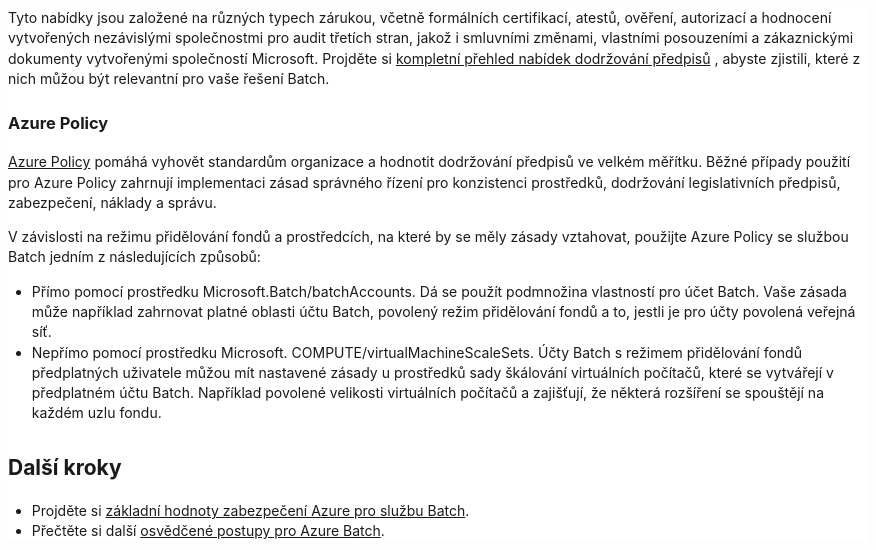 Tyto nabídky jsou založené na různých typech zárukou, včetně formálních certifikací, atestů, ověření, autorizací a hodnocení vytvořených nezávislými společnostmi pro audit třetích stran, jakož i smluvními změnami, vlastními posouzeními a zákaznickými dokumenty vytvořenými společností Microsoft. Projděte si [kompletní přehled nabídek dodržování předpisů](https://aka.ms/AzureCompliance) , abyste zjistili, které z nich můžou být relevantní pro vaše řešení Batch.

### <a name="azure-policy"></a>Azure Policy

[Azure Policy](../governance/policy/overview.md) pomáhá vyhovět standardům organizace a hodnotit dodržování předpisů ve velkém měřítku. Běžné případy použití pro Azure Policy zahrnují implementaci zásad správného řízení pro konzistenci prostředků, dodržování legislativních předpisů, zabezpečení, náklady a správu.

V závislosti na režimu přidělování fondů a prostředcích, na které by se měly zásady vztahovat, použijte Azure Policy se službou Batch jedním z následujících způsobů:

- Přímo pomocí prostředku Microsoft.Batch/batchAccounts. Dá se použít podmnožina vlastností pro účet Batch. Vaše zásada může například zahrnovat platné oblasti účtu Batch, povolený režim přidělování fondů a to, jestli je pro účty povolená veřejná síť.
- Nepřímo pomocí prostředku Microsoft. COMPUTE/virtualMachineScaleSets. Účty Batch s režimem přidělování fondů předplatných uživatele můžou mít nastavené zásady u prostředků sady škálování virtuálních počítačů, které se vytvářejí v předplatném účtu Batch. Například povolené velikosti virtuálních počítačů a zajišťují, že některá rozšíření se spouštějí na každém uzlu fondu.

## <a name="next-steps"></a>Další kroky

- Projděte si [základní hodnoty zabezpečení Azure pro službu Batch](security-baseline.md).
- Přečtěte si další [osvědčené postupy pro Azure Batch](best-practices.md).

